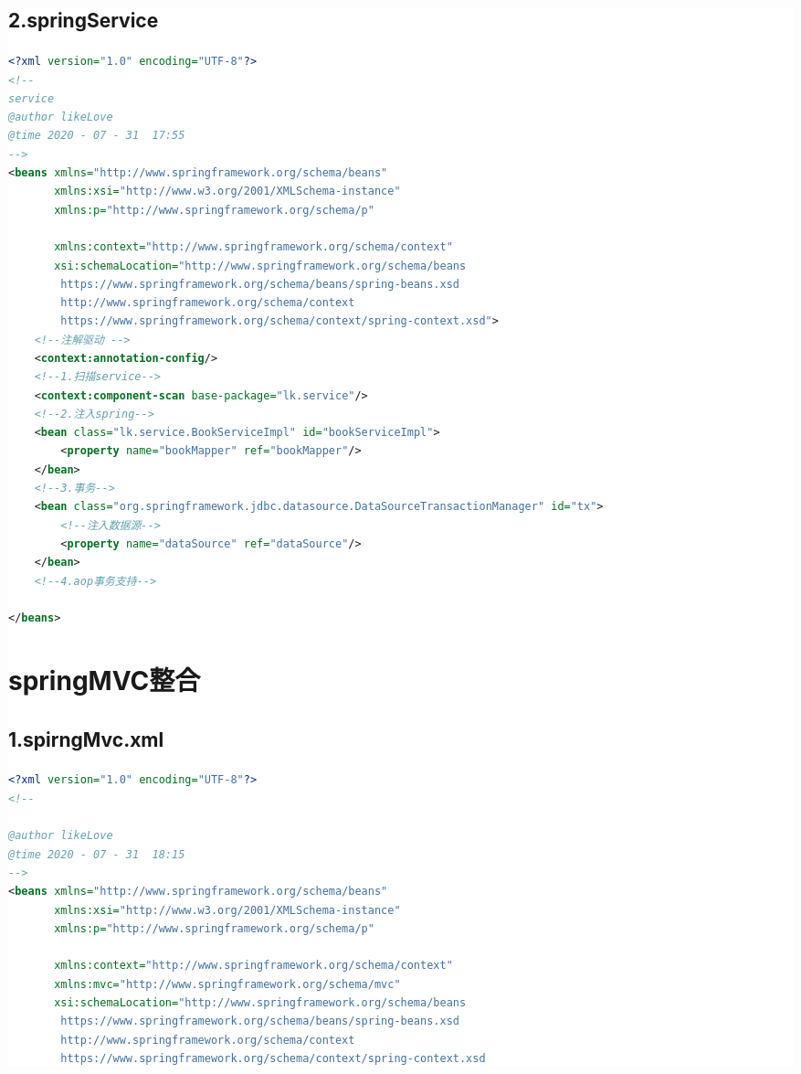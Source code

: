 

## 2.springService



~~~xml
<?xml version="1.0" encoding="UTF-8"?>
<!-- 
service
@author likeLove
@time 2020 - 07 - 31  17:55
-->
<beans xmlns="http://www.springframework.org/schema/beans"
       xmlns:xsi="http://www.w3.org/2001/XMLSchema-instance"
       xmlns:p="http://www.springframework.org/schema/p"

       xmlns:context="http://www.springframework.org/schema/context"
       xsi:schemaLocation="http://www.springframework.org/schema/beans
        https://www.springframework.org/schema/beans/spring-beans.xsd
        http://www.springframework.org/schema/context
        https://www.springframework.org/schema/context/spring-context.xsd">
    <!--注解驱动 -->
    <context:annotation-config/>
    <!--1.扫描service-->
    <context:component-scan base-package="lk.service"/>
    <!--2.注入spring-->
    <bean class="lk.service.BookServiceImpl" id="bookServiceImpl">
        <property name="bookMapper" ref="bookMapper"/>
    </bean>
    <!--3.事务-->
    <bean class="org.springframework.jdbc.datasource.DataSourceTransactionManager" id="tx">
        <!--注入数据源-->
        <property name="dataSource" ref="dataSource"/>
    </bean>
    <!--4.aop事务支持-->

</beans>
~~~





# springMVC整合



## 1.spirngMvc.xml

~~~xml
<?xml version="1.0" encoding="UTF-8"?>
<!-- 

@author likeLove
@time 2020 - 07 - 31  18:15
-->
<beans xmlns="http://www.springframework.org/schema/beans"
       xmlns:xsi="http://www.w3.org/2001/XMLSchema-instance"
       xmlns:p="http://www.springframework.org/schema/p"
       
       xmlns:context="http://www.springframework.org/schema/context"
       xmlns:mvc="http://www.springframework.org/schema/mvc"
       xsi:schemaLocation="http://www.springframework.org/schema/beans
        https://www.springframework.org/schema/beans/spring-beans.xsd
        http://www.springframework.org/schema/context
        https://www.springframework.org/schema/context/spring-context.xsd
~~~